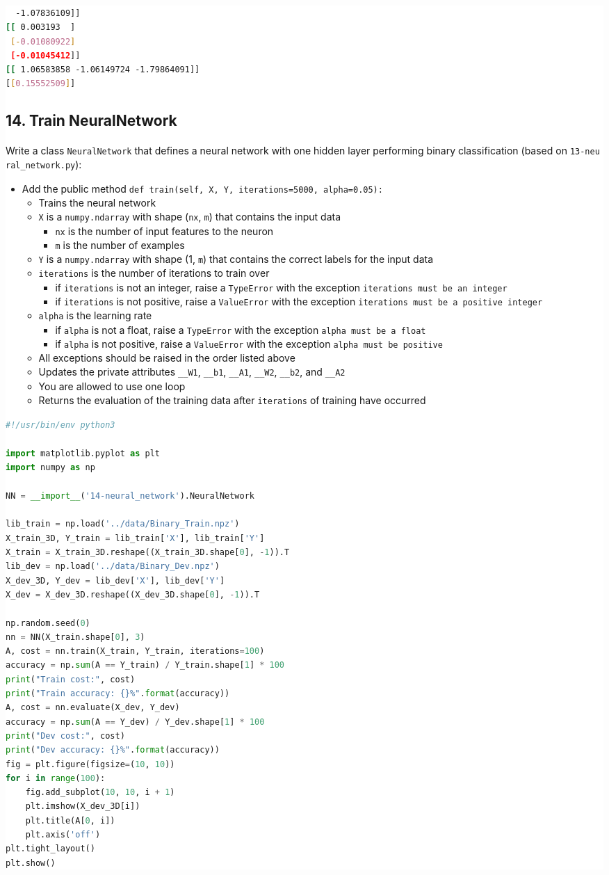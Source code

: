 ```bash
  -1.07836109]]
[[ 0.003193  ]
 [-0.01080922]
 [-0.01045412]]
[[ 1.06583858 -1.06149724 -1.79864091]]
[[0.15552509]]
```
## 14. Train NeuralNetwork 
Write a class `NeuralNetwork` that defines a neural network with one hidden layer performing binary classification (based on `13-neural_network.py`):
* Add the public method `def train(self, X, Y, iterations=5000, alpha=0.05):`
    * Trains the neural network
    * `X` is a `numpy.ndarray` with shape (`nx`, `m`) that contains the input data
        * `nx` is the number of input features to the neuron
        * `m` is the number of examples
    * `Y` is a `numpy.ndarray` with shape (1, `m`) that contains the correct labels for the input data
    * `iterations` is the number of iterations to train over
        * if `iterations` is not an integer, raise a `TypeError` with the exception `iterations must be an integer`
        * if `iterations` is not positive, raise a `ValueError` with the exception `iterations must be a positive integer`
    * `alpha` is the learning rate
        * if `alpha` is not a float, raise a `TypeError` with the exception `alpha must be a float`
        * if `alpha` is not positive, raise a `ValueError` with the exception `alpha must be positive`
    * All exceptions should be raised in the order listed above
    * Updates the private attributes `__W1`, `__b1`, `__A1`, `__W2`, `__b2`, and `__A2`
    * You are allowed to use one loop
    * Returns the evaluation of the training data after `iterations` of training have occurred
```python
#!/usr/bin/env python3

import matplotlib.pyplot as plt
import numpy as np

NN = __import__('14-neural_network').NeuralNetwork

lib_train = np.load('../data/Binary_Train.npz')
X_train_3D, Y_train = lib_train['X'], lib_train['Y']
X_train = X_train_3D.reshape((X_train_3D.shape[0], -1)).T
lib_dev = np.load('../data/Binary_Dev.npz')
X_dev_3D, Y_dev = lib_dev['X'], lib_dev['Y']
X_dev = X_dev_3D.reshape((X_dev_3D.shape[0], -1)).T

np.random.seed(0)
nn = NN(X_train.shape[0], 3)
A, cost = nn.train(X_train, Y_train, iterations=100)
accuracy = np.sum(A == Y_train) / Y_train.shape[1] * 100
print("Train cost:", cost)
print("Train accuracy: {}%".format(accuracy))
A, cost = nn.evaluate(X_dev, Y_dev)
accuracy = np.sum(A == Y_dev) / Y_dev.shape[1] * 100
print("Dev cost:", cost)
print("Dev accuracy: {}%".format(accuracy))
fig = plt.figure(figsize=(10, 10))
for i in range(100):
    fig.add_subplot(10, 10, i + 1)
    plt.imshow(X_dev_3D[i])
    plt.title(A[0, i])
    plt.axis('off')
plt.tight_layout()
plt.show()
```